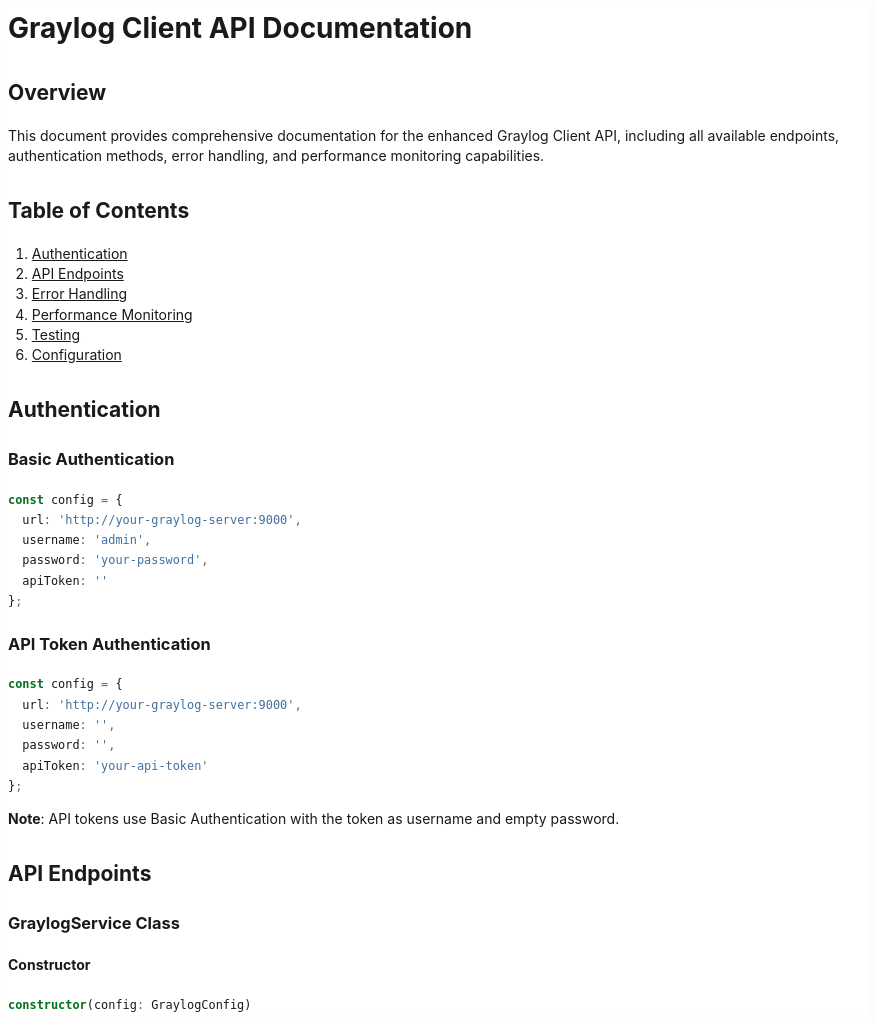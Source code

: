 
# Graylog Client API Documentation

## Overview

This document provides comprehensive documentation for the enhanced Graylog Client API, including all available endpoints, authentication methods, error handling, and performance monitoring capabilities.

## Table of Contents

1. [Authentication](#authentication)
2. [API Endpoints](#api-endpoints)
3. [Error Handling](#error-handling)
4. [Performance Monitoring](#performance-monitoring)
5. [Testing](#testing)
6. [Configuration](#configuration)

## Authentication

### Basic Authentication
```typescript
const config = {
  url: 'http://your-graylog-server:9000',
  username: 'admin',
  password: 'your-password',
  apiToken: ''
};
```

### API Token Authentication
```typescript
const config = {
  url: 'http://your-graylog-server:9000',
  username: '',
  password: '',
  apiToken: 'your-api-token'
};
```

**Note**: API tokens use Basic Authentication with the token as username and empty password.

## API Endpoints

### GraylogService Class

#### Constructor
```typescript
constructor(config: GraylogConfig)
```

